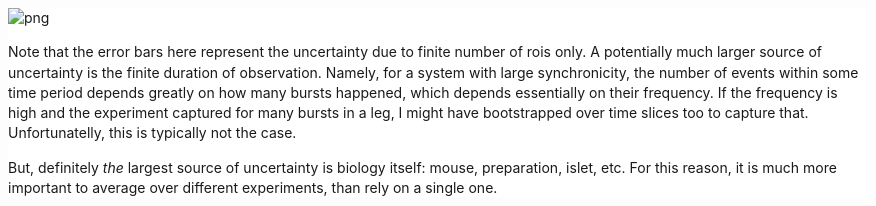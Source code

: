 


![png](temp_files/temp_71_1.png)


Note that the error bars here represent the uncertainty due to finite number of rois only. A potentially much larger source of uncertainty is the finite duration of observation. Namely, for a system with large synchronicity, the number of events within some time period depends greatly on how many bursts happened, which depends essentially on their frequency. If the frequency is high and the experiment captured for many bursts in a leg, I might have bootstrapped over time slices too to capture that. Unfortunatelly, this is typically not the case.  

But, definitely _the_ largest source of uncertainty is biology itself: mouse, preparation, islet, etc. For this reason, it is much more important to average over different experiments, than rely on a single one. 


```python

```


```python

```
